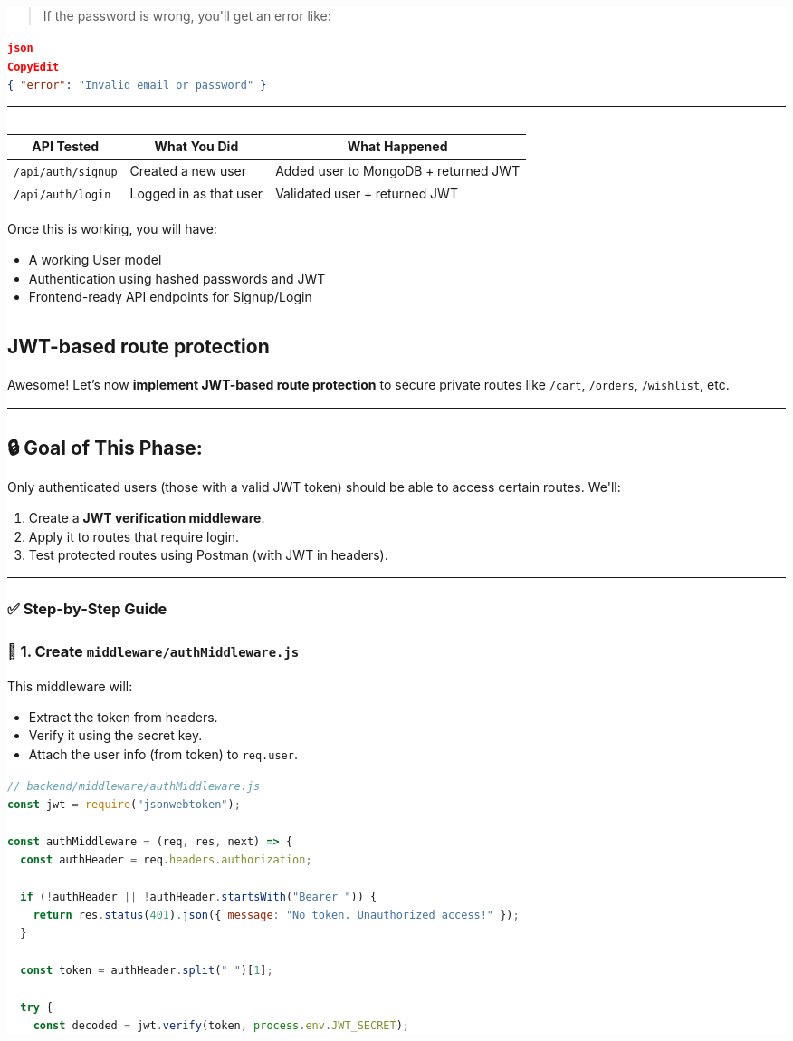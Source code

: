 > If the password is wrong, you'll get an error like:

```json
json
CopyEdit
{ "error": "Invalid email or password" }

```

---

##

| API Tested         | What You Did           | What Happened                        |
| ------------------ | ---------------------- | ------------------------------------ |
| `/api/auth/signup` | Created a new user     | Added user to MongoDB + returned JWT |
| `/api/auth/login`  | Logged in as that user | Validated user + returned JWT        |

Once this is working, you will have:

- A working User model
- Authentication using hashed passwords and JWT
- Frontend-ready API endpoints for Signup/Login

## **JWT-based route protection**

Awesome! Let’s now **implement JWT-based route protection** to secure private routes like `/cart`, `/orders`, `/wishlist`, etc.

---

## 🔒 Goal of This Phase:

Only authenticated users (those with a valid JWT token) should be able to access certain routes. We'll:

1. Create a **JWT verification middleware**.
2. Apply it to routes that require login.
3. Test protected routes using Postman (with JWT in headers).

---

### ✅ Step-by-Step Guide

### 📁 1. Create `middleware/authMiddleware.js`

This middleware will:

- Extract the token from headers.
- Verify it using the secret key.
- Attach the user info (from token) to `req.user`.

```jsx
// backend/middleware/authMiddleware.js
const jwt = require("jsonwebtoken");

const authMiddleware = (req, res, next) => {
  const authHeader = req.headers.authorization;

  if (!authHeader || !authHeader.startsWith("Bearer ")) {
    return res.status(401).json({ message: "No token. Unauthorized access!" });
  }

  const token = authHeader.split(" ")[1];

  try {
    const decoded = jwt.verify(token, process.env.JWT_SECRET);
```